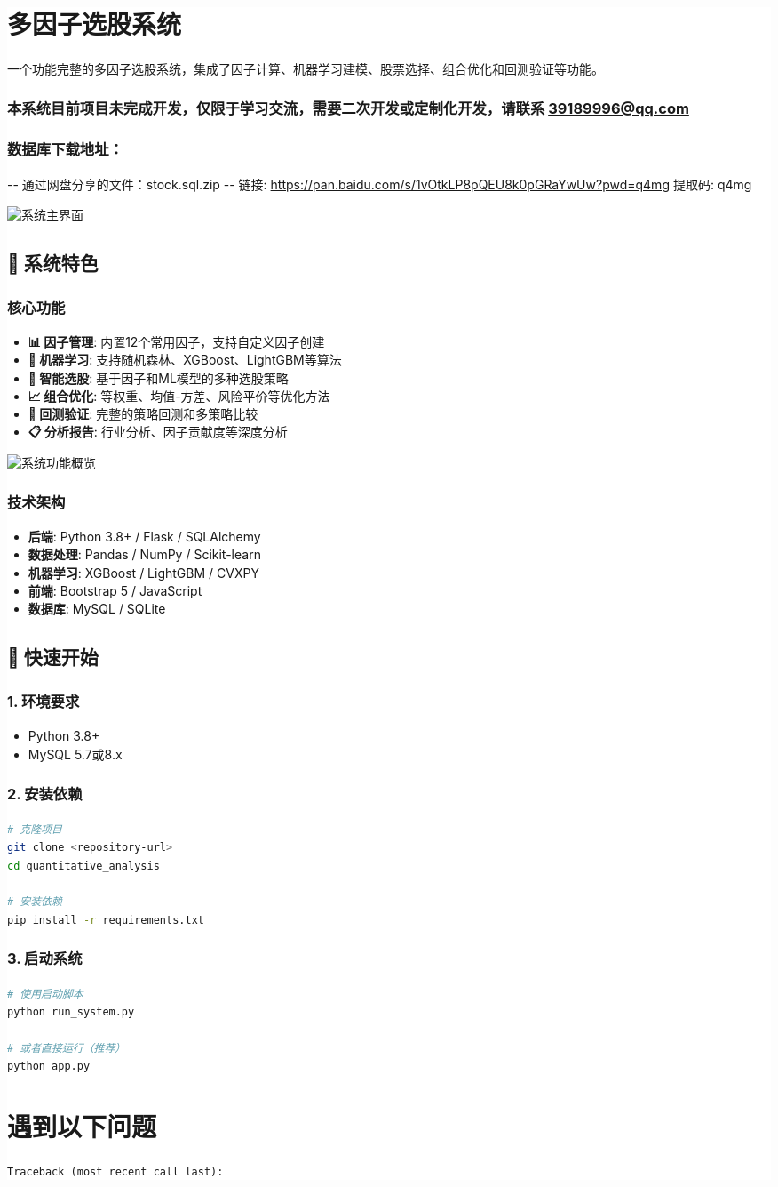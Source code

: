 # 多因子选股系统

一个功能完整的多因子选股系统，集成了因子计算、机器学习建模、股票选择、组合优化和回测验证等功能。

### 本系统目前项目未完成开发，仅限于学习交流，需要二次开发或定制化开发，请联系 39189996@qq.com

### 数据库下载地址：
-- 通过网盘分享的文件：stock.sql.zip
-- 链接: https://pan.baidu.com/s/1vOtkLP8pQEU8k0pGRaYwUw?pwd=q4mg 提取码: q4mg

![系统主界面](./images/1-2.png)

## 🌟 系统特色

### 核心功能
- **📊 因子管理**: 内置12个常用因子，支持自定义因子创建
- **🤖 机器学习**: 支持随机森林、XGBoost、LightGBM等算法
- **🎯 智能选股**: 基于因子和ML模型的多种选股策略
- **📈 组合优化**: 等权重、均值-方差、风险平价等优化方法
- **🔄 回测验证**: 完整的策略回测和多策略比较
- **📋 分析报告**: 行业分析、因子贡献度等深度分析

![系统功能概览](./images/1-3.png)

### 技术架构
- **后端**: Python 3.8+ / Flask / SQLAlchemy
- **数据处理**: Pandas / NumPy / Scikit-learn
- **机器学习**: XGBoost / LightGBM / CVXPY
- **前端**: Bootstrap 5 / JavaScript
- **数据库**: MySQL / SQLite

## 🚀 快速开始

### 1. 环境要求
- Python 3.8+
- MySQL 5.7或8.x

### 2. 安装依赖
```bash
# 克隆项目
git clone <repository-url>
cd quantitative_analysis

# 安装依赖
pip install -r requirements.txt
```

### 3. 启动系统
```bash
# 使用启动脚本
python run_system.py

# 或者直接运行（推荐）
python app.py
```
# 遇到以下问题
```
Traceback (most recent call last):
```